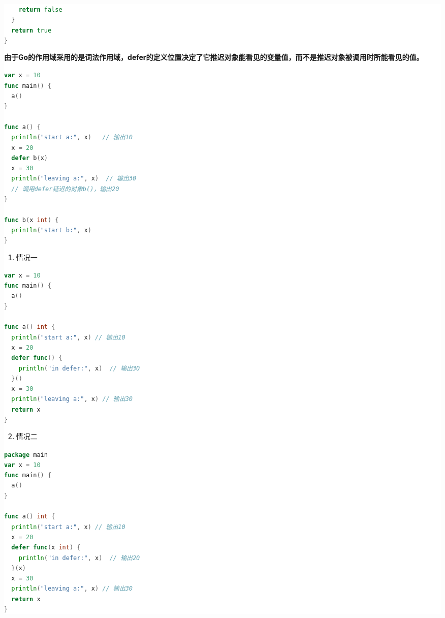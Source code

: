 ```go
    return false
  }
  return true
}
```
**由于Go的作用域采用的是词法作用域，defer的定义位置决定了它推迟对象能看见的变量值，而不是推迟对象被调用时所能看见的值。**

```go
var x = 10
func main() {
  a()
}

func a() {
  println("start a:", x)   // 输出10
  x = 20
  defer b(x)
  x = 30
  println("leaving a:", x)  // 输出30
  // 调用defer延迟的对象b()，输出20
}

func b(x int) {
  println("start b:", x)
}
```

1. 情况一
```go
var x = 10
func main() {
  a()
}

func a() int {
  println("start a:", x) // 输出10
  x = 20
  defer func() {
    println("in defer:", x)  // 输出30
  }()
  x = 30
  println("leaving a:", x) // 输出30
  return x
}
```
2. 情况二
```go
package main
var x = 10
func main() {
  a()
}

func a() int {
  println("start a:", x) // 输出10
  x = 20
  defer func(x int) {
    println("in defer:", x)  // 输出20
  }(x)
  x = 30
  println("leaving a:", x) // 输出30
  return x
}
```